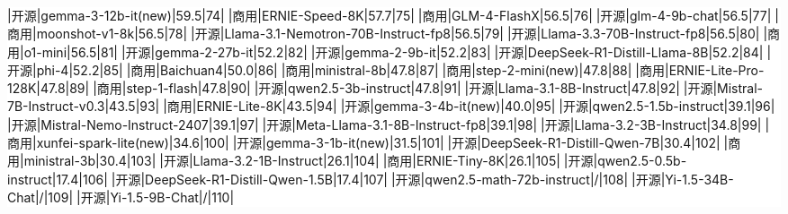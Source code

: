 |开源|gemma-3-12b-it(new)|59.5|74|
|商用|ERNIE-Speed-8K|57.7|75|
|商用|GLM-4-FlashX|56.5|76|
|开源|glm-4-9b-chat|56.5|77|
|商用|moonshot-v1-8k|56.5|78|
|开源|Llama-3.1-Nemotron-70B-Instruct-fp8|56.5|79|
|开源|Llama-3.3-70B-Instruct-fp8|56.5|80|
|商用|o1-mini|56.5|81|
|开源|gemma-2-27b-it|52.2|82|
|开源|gemma-2-9b-it|52.2|83|
|开源|DeepSeek-R1-Distill-Llama-8B|52.2|84|
|开源|phi-4|52.2|85|
|商用|Baichuan4|50.0|86|
|商用|ministral-8b|47.8|87|
|商用|step-2-mini(new)|47.8|88|
|商用|ERNIE-Lite-Pro-128K|47.8|89|
|商用|step-1-flash|47.8|90|
|开源|qwen2.5-3b-instruct|47.8|91|
|开源|Llama-3.1-8B-Instruct|47.8|92|
|开源|Mistral-7B-Instruct-v0.3|43.5|93|
|商用|ERNIE-Lite-8K|43.5|94|
|开源|gemma-3-4b-it(new)|40.0|95|
|开源|qwen2.5-1.5b-instruct|39.1|96|
|开源|Mistral-Nemo-Instruct-2407|39.1|97|
|开源|Meta-Llama-3.1-8B-Instruct-fp8|39.1|98|
|开源|Llama-3.2-3B-Instruct|34.8|99|
|商用|xunfei-spark-lite(new)|34.6|100|
|开源|gemma-3-1b-it(new)|31.5|101|
|开源|DeepSeek-R1-Distill-Qwen-7B|30.4|102|
|商用|ministral-3b|30.4|103|
|开源|Llama-3.2-1B-Instruct|26.1|104|
|商用|ERNIE-Tiny-8K|26.1|105|
|开源|qwen2.5-0.5b-instruct|17.4|106|
|开源|DeepSeek-R1-Distill-Qwen-1.5B|17.4|107|
|开源|qwen2.5-math-72b-instruct|/|108|
|开源|Yi-1.5-34B-Chat|/|109|
|开源|Yi-1.5-9B-Chat|/|110|

